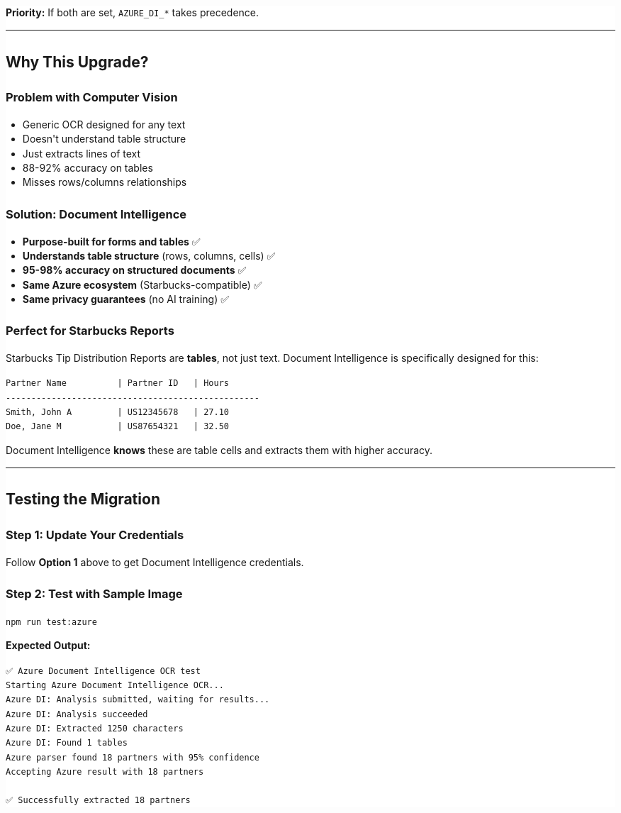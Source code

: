 **Priority:** If both are set, `AZURE_DI_*` takes precedence.

---

## Why This Upgrade?

### Problem with Computer Vision
- Generic OCR designed for any text
- Doesn't understand table structure
- Just extracts lines of text
- 88-92% accuracy on tables
- Misses rows/columns relationships

### Solution: Document Intelligence
- **Purpose-built for forms and tables** ✅
- **Understands table structure** (rows, columns, cells) ✅
- **95-98% accuracy on structured documents** ✅
- **Same Azure ecosystem** (Starbucks-compatible) ✅
- **Same privacy guarantees** (no AI training) ✅

### Perfect for Starbucks Reports
Starbucks Tip Distribution Reports are **tables**, not just text. Document Intelligence is specifically designed for this:

```
Partner Name          | Partner ID   | Hours
--------------------------------------------------
Smith, John A         | US12345678   | 27.10
Doe, Jane M           | US87654321   | 32.50
```

Document Intelligence **knows** these are table cells and extracts them with higher accuracy.

---

## Testing the Migration

### Step 1: Update Your Credentials

Follow **Option 1** above to get Document Intelligence credentials.

### Step 2: Test with Sample Image

```bash
npm run test:azure
```

**Expected Output:**
```
✅ Azure Document Intelligence OCR test
Starting Azure Document Intelligence OCR...
Azure DI: Analysis submitted, waiting for results...
Azure DI: Analysis succeeded
Azure DI: Extracted 1250 characters
Azure DI: Found 1 tables
Azure parser found 18 partners with 95% confidence
Accepting Azure result with 18 partners

✅ Successfully extracted 18 partners
```
